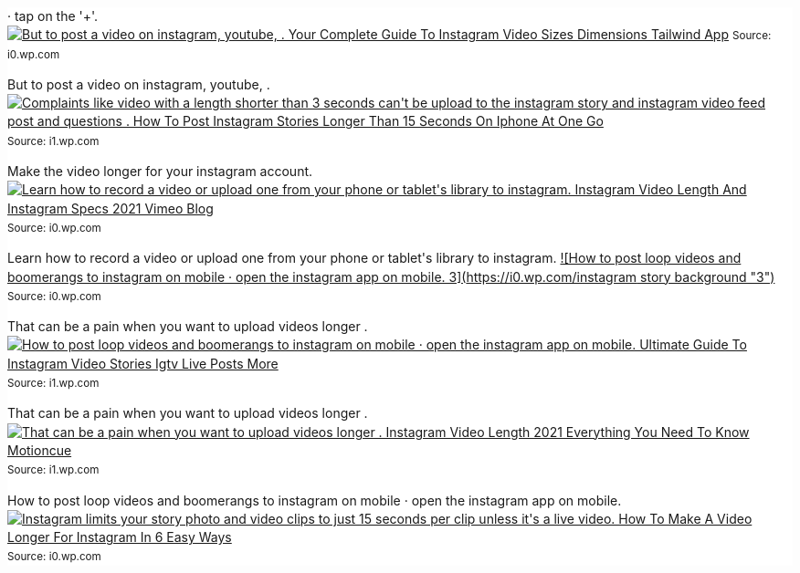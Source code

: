 · tap on the &#039;+&#039;.
[![But to post a video on instagram, youtube, . Your Complete Guide To Instagram Video Sizes Dimensions Tailwind App](https://i0.wp.com/encrypted-tbn0.gstatic.com/images?q=tbn:ANd9GcQaCQmAYieshRaeLREFJMuYqRboaupxjf0AVg&amp;usqp=CAU "Your Complete Guide To Instagram Video Sizes Dimensions Tailwind App")](https://i0.wp.com/www.tailwindapp.com/wp-content/uploads/2019/03/blog-post-header-no-textrequired-instagram-video-dimensions-1200x720.png)
<small>Source: i0.wp.com</small>

But to post a video on instagram, youtube, .
[![Complaints like video with a length shorter than 3 seconds can&#039;t be upload to the instagram story and instagram video feed post and questions . How To Post Instagram Stories Longer Than 15 Seconds On Iphone At One Go](https://i1.wp.com/encrypted-tbn0.gstatic.com/images?q=tbn:ANd9GcSo7Xzn2wm7g39G3qbC-lIzCSoCwKEdanlaQQXgV2dsatAo3VH1WIbkVNnquxpTfwoX1uw&amp;usqp=CAU "How To Post Instagram Stories Longer Than 15 Seconds On Iphone At One Go")](https://i1.wp.com/www.iphonehacks.com/wp-content/uploads/2019/02/How-to-Post-Instagram-Stories-Longer-Than-15-Seconds-on-iPhone-At-One-Go-Featured.png)
<small>Source: i1.wp.com</small>

Make the video longer for your instagram account.
[![Learn how to record a video or upload one from your phone or tablet&#039;s library to instagram. Instagram Video Length And Instagram Specs 2021 Vimeo Blog](https://i1.wp.com/encrypted-tbn0.gstatic.com/images?q=tbn:ANd9GcT9Ub6xKdAA8HshjDqMODP5u8t8Bis5TfNiuQ&amp;usqp=CAU "Instagram Video Length And Instagram Specs 2021 Vimeo Blog")](https://i0.wp.com/vimeoblog.imgix.net/2021/01/05.27_GuidetoIGvideospecs_BlogHeader_1920x1080.png?auto=format&amp;fit=max&amp;w=800)
<small>Source: i0.wp.com</small>

Learn how to record a video or upload one from your phone or tablet&#039;s library to instagram.
[![How to post loop videos and boomerangs to instagram on mobile · open the instagram app on mobile. 3](https://i0.wp.com/instagram story background "3")](https://i0.wp.com//search?q=instagram+post&amp;tbm=isch)
<small>Source: i0.wp.com</small>

That can be a pain when you want to upload videos longer .
[![How to post loop videos and boomerangs to instagram on mobile · open the instagram app on mobile. Ultimate Guide To Instagram Video Stories Igtv Live Posts More](https://i1.wp.com/encrypted-tbn0.gstatic.com/images?q=tbn:ANd9GcRXdclK-FkLNF5r_7-uQepFGwwvJA7EPicDGQ&amp;usqp=CAU "Ultimate Guide To Instagram Video Stories Igtv Live Posts More")](https://i1.wp.com/images.ctfassets.net/az3stxsro5h5/1qnNcsUsZvSLKzAhtD99ex/df9896c40fbedba5c66bc609a8991d19/IGImageandVideoSizeGuide-Infographic.png?w=1185&amp;h=673&amp;q=80&amp;fm=png)
<small>Source: i1.wp.com</small>

That can be a pain when you want to upload videos longer .
[![That can be a pain when you want to upload videos longer . Instagram Video Length 2021 Everything You Need To Know Motioncue](https://i1.wp.com/encrypted-tbn0.gstatic.com/images?q=tbn:ANd9GcSLuznPFFmoT1qDOocyPPSlwFGxBdC86EnfRw&amp;usqp=CAU "Instagram Video Length 2021 Everything You Need To Know Motioncue")](https://i1.wp.com/motioncue.com/wp-content/uploads/2021/04/IG-Story-video-ads.png)
<small>Source: i1.wp.com</small>

How to post loop videos and boomerangs to instagram on mobile · open the instagram app on mobile.
[![Instagram limits your story photo and video clips to just 15 seconds per clip unless it&#039;s a live video. How To Make A Video Longer For Instagram In 6 Easy Ways](https://i0.wp.com/encrypted-tbn0.gstatic.com/images?q=tbn:ANd9GcQdiHBypMgvh9rXC6g1NSp5xa0Om-UkjL9SDg&amp;usqp=CAU "How To Make A Video Longer For Instagram In 6 Easy Ways")](https://i0.wp.com/blog.typito.com/wp-content/uploads/2021/01/word-image-19.jpeg)
<small>Source: i0.wp.com</small>
